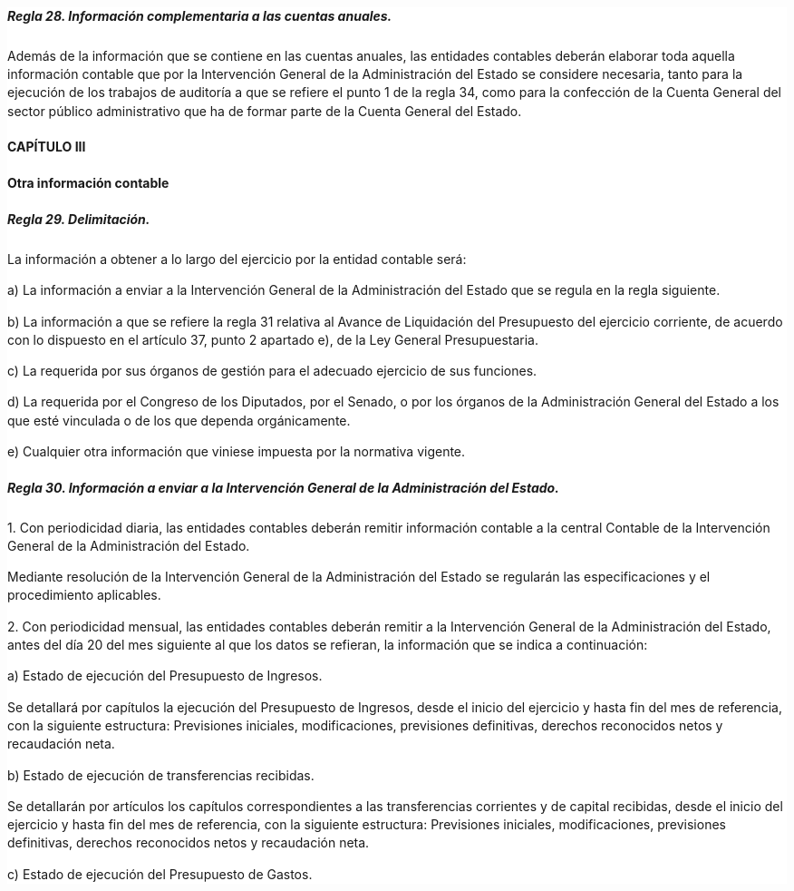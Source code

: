 ##### Regla 28. Información complementaria a las cuentas anuales.

Además de la información que se contiene en las cuentas anuales, las entidades contables deberán elaborar toda aquella información contable que por la Intervención General de la Administración del Estado se considere necesaria, tanto para la ejecución de los trabajos de auditoría a que se refiere el punto 1 de la regla 34, como para la confección de la Cuenta General del sector público administrativo que ha de formar parte de la Cuenta General del Estado.

#### CAPÍTULO III

#### Otra información contable

##### Regla 29. Delimitación.

La información a obtener a lo largo del ejercicio por la entidad contable será:

a) La información a enviar a la Intervención General de la Administración del Estado que se regula en la regla siguiente.

b) La información a que se refiere la regla 31 relativa al Avance de Liquidación del Presupuesto del ejercicio corriente, de acuerdo con lo dispuesto en el artículo 37, punto 2 apartado e), de la Ley General Presupuestaria.

c) La requerida por sus órganos de gestión para el adecuado ejercicio de sus funciones.

d) La requerida por el Congreso de los Diputados, por el Senado, o por los órganos de la Administración General del Estado a los que esté vinculada o de los que dependa orgánicamente.

e) Cualquier otra información que viniese impuesta por la normativa vigente.

##### Regla 30. Información a enviar a la Intervención General de la Administración del Estado.

1\. Con periodicidad diaria, las entidades contables deberán remitir información contable a la central Contable de la Intervención General de la Administración del Estado.

Mediante resolución de la Intervención General de la Administración del Estado se regularán las especificaciones y el procedimiento aplicables.

2\. Con periodicidad mensual, las entidades contables deberán remitir a la Intervención General de la Administración del Estado, antes del día 20 del mes siguiente al que los datos se refieran, la información que se indica a continuación:

a) Estado de ejecución del Presupuesto de Ingresos.

Se detallará por capítulos la ejecución del Presupuesto de Ingresos, desde el inicio del ejercicio y hasta fin del mes de referencia, con la siguiente estructura: Previsiones iniciales, modificaciones, previsiones definitivas, derechos reconocidos netos y recaudación neta.

b) Estado de ejecución de transferencias recibidas.

Se detallarán por artículos los capítulos correspondientes a las transferencias corrientes y de capital recibidas, desde el inicio del ejercicio y hasta fin del mes de referencia, con la siguiente estructura: Previsiones iniciales, modificaciones, previsiones definitivas, derechos reconocidos netos y recaudación neta.

c) Estado de ejecución del Presupuesto de Gastos.
